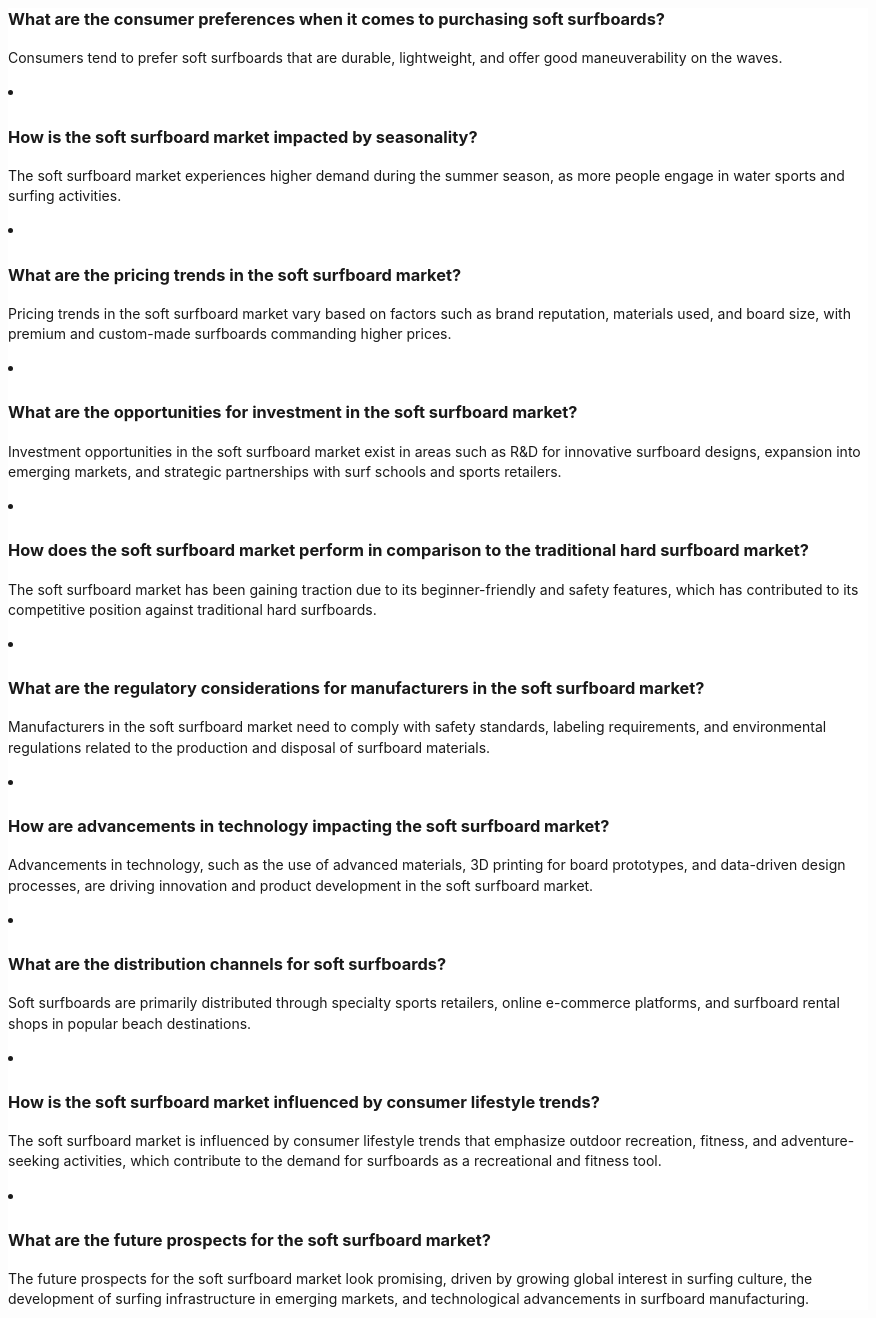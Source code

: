 <h3>What are the consumer preferences when it comes to purchasing soft surfboards?</h3> <p>Consumers tend to prefer soft surfboards that are durable, lightweight, and offer good maneuverability on the waves.</p> </li> <li> <h3>How is the soft surfboard market impacted by seasonality?</h3> <p>The soft surfboard market experiences higher demand during the summer season, as more people engage in water sports and surfing activities.</p> </li> <li> <h3>What are the pricing trends in the soft surfboard market?</h3> <p>Pricing trends in the soft surfboard market vary based on factors such as brand reputation, materials used, and board size, with premium and custom-made surfboards commanding higher prices.</p> </li> <li> <h3>What are the opportunities for investment in the soft surfboard market?</h3> <p>Investment opportunities in the soft surfboard market exist in areas such as R&D for innovative surfboard designs, expansion into emerging markets, and strategic partnerships with surf schools and sports retailers.</p> </li> <li> <h3>How does the soft surfboard market perform in comparison to the traditional hard surfboard market?</h3> <p>The soft surfboard market has been gaining traction due to its beginner-friendly and safety features, which has contributed to its competitive position against traditional hard surfboards.</p> </li> <li> <h3>What are the regulatory considerations for manufacturers in the soft surfboard market?</h3> <p>Manufacturers in the soft surfboard market need to comply with safety standards, labeling requirements, and environmental regulations related to the production and disposal of surfboard materials.</p> </li> <li> <h3>How are advancements in technology impacting the soft surfboard market?</h3> <p>Advancements in technology, such as the use of advanced materials, 3D printing for board prototypes, and data-driven design processes, are driving innovation and product development in the soft surfboard market.</p> </li> <li> <h3>What are the distribution channels for soft surfboards?</h3> <p>Soft surfboards are primarily distributed through specialty sports retailers, online e-commerce platforms, and surfboard rental shops in popular beach destinations.</p> </li> <li> <h3>How is the soft surfboard market influenced by consumer lifestyle trends?</h3> <p>The soft surfboard market is influenced by consumer lifestyle trends that emphasize outdoor recreation, fitness, and adventure-seeking activities, which contribute to the demand for surfboards as a recreational and fitness tool.</p> </li> <li> <h3>What are the future prospects for the soft surfboard market?</h3> <p>The future prospects for the soft surfboard market look promising, driven by growing global interest in surfing culture, the development of surfing infrastructure in emerging markets, and technological advancements in surfboard manufacturing.</p> </li> </ol></body></html></strong></p>
